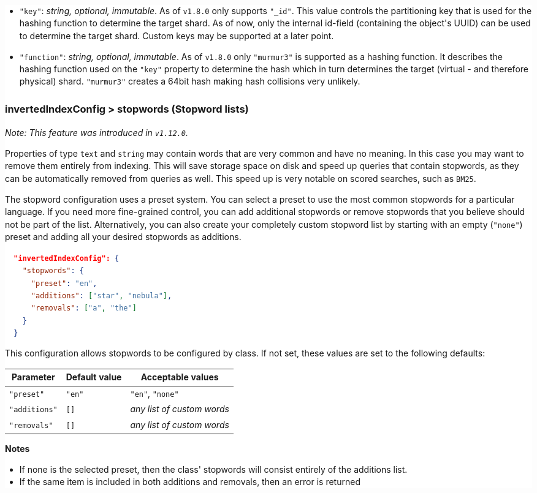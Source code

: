 * `"key"`: *string, optional, immutable*. As of `v1.8.0` only supports `"_id"`.
  This value controls the partitioning key that is used for the hashing function
  to determine the target shard. As of now, only the internal id-field
  (containing the object's UUID) can be used to determine the target shard.
  Custom keys may be supported at a later point.

* `"function"`: *string, optional, immutable*. As of `v1.8.0` only `"murmur3"` is
  supported as a hashing function. It describes the hashing function used on
  the `"key"` property to determine the hash which in turn determines the
  target (virtual - and therefore physical) shard. `"murmur3"` creates a 64bit
  hash making hash collisions very unlikely.

### invertedIndexConfig > stopwords (Stopword lists)

*Note: This feature was introduced in `v1.12.0`.*

Properties of type `text` and `string` may contain words that are very common
and have no meaning. In this case you may want to remove them entirely from
indexing. This will save storage space on disk and speed up queries that
contain stopwords, as they can be automatically removed from queries as well.
This speed up is very notable on scored searches, such as `BM25`.

The stopword configuration uses a preset system. You can select a preset to use
the most common stopwords for a particular language. If you need more
fine-grained control, you can add additional stopwords or remove stopwords that
you believe should not be part of the list. Alternatively, you can also create
your completely custom stopword list by starting with an empty (`"none"`)
preset and adding all your desired stopwords as additions.

```json
  "invertedIndexConfig": {
    "stopwords": {
      "preset": "en",
      "additions": ["star", "nebula"],
      "removals": ["a", "the"]
    }
  }
```

This configuration allows stopwords to be configured by class. If not set, these values are set to the following defaults:

| Parameter | Default value | Acceptable values |
| --- | --- | --- | 
| `"preset"` | `"en"` | `"en"`, `"none"` |
| `"additions"` | `[]` | *any list of custom words* |
| `"removals"` | `[]` | *any list of custom words* |


**Notes**
- If none is the selected preset, then the class' stopwords will consist entirely of the additions list.
- If the same item is included in both additions and removals, then an error is returned
